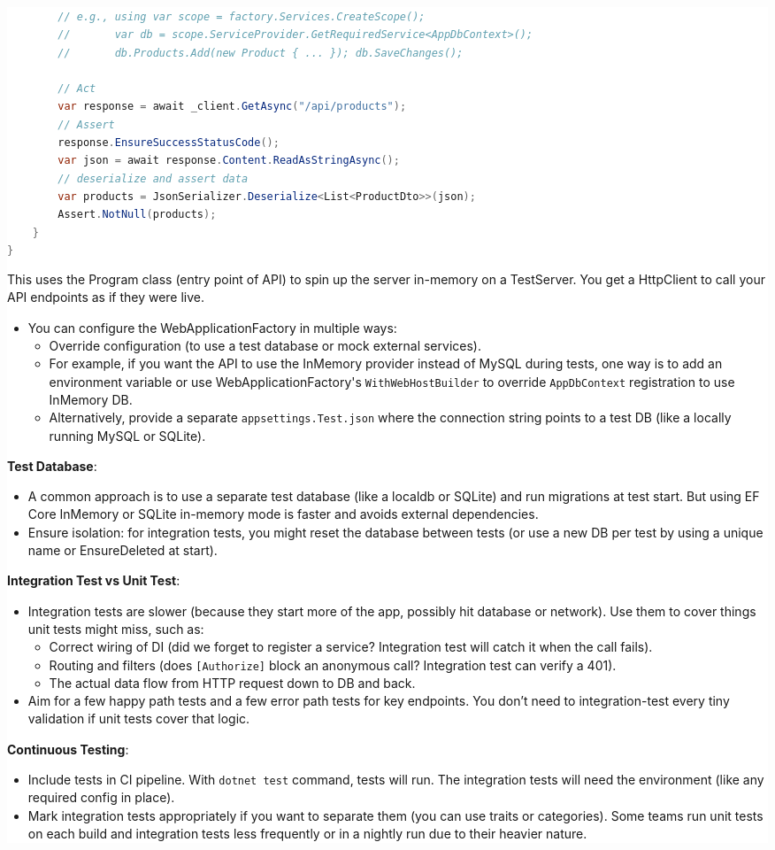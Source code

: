   ```csharp
          // e.g., using var scope = factory.Services.CreateScope();
          //       var db = scope.ServiceProvider.GetRequiredService<AppDbContext>();
          //       db.Products.Add(new Product { ... }); db.SaveChanges();

          // Act
          var response = await _client.GetAsync("/api/products");
          // Assert
          response.EnsureSuccessStatusCode();
          var json = await response.Content.ReadAsStringAsync();
          // deserialize and assert data
          var products = JsonSerializer.Deserialize<List<ProductDto>>(json);
          Assert.NotNull(products);
      }
  }
  ```

  This uses the Program class (entry point of API) to spin up the server in-memory on a TestServer. You get a HttpClient to call your API endpoints as if they were live.

- You can configure the WebApplicationFactory in multiple ways:
  - Override configuration (to use a test database or mock external services).
  - For example, if you want the API to use the InMemory provider instead of MySQL during tests, one way is to add an environment variable or use WebApplicationFactory's `WithWebHostBuilder` to override `AppDbContext` registration to use InMemory DB.
  - Alternatively, provide a separate `appsettings.Test.json` where the connection string points to a test DB (like a locally running MySQL or SQLite).

**Test Database**:

- A common approach is to use a separate test database (like a localdb or SQLite) and run migrations at test start. But using EF Core InMemory or SQLite in-memory mode is faster and avoids external dependencies.
- Ensure isolation: for integration tests, you might reset the database between tests (or use a new DB per test by using a unique name or EnsureDeleted at start).

**Integration Test vs Unit Test**:

- Integration tests are slower (because they start more of the app, possibly hit database or network). Use them to cover things unit tests might miss, such as:
  - Correct wiring of DI (did we forget to register a service? Integration test will catch it when the call fails).
  - Routing and filters (does `[Authorize]` block an anonymous call? Integration test can verify a 401).
  - The actual data flow from HTTP request down to DB and back.
- Aim for a few happy path tests and a few error path tests for key endpoints. You don’t need to integration-test every tiny validation if unit tests cover that logic.

**Continuous Testing**:

- Include tests in CI pipeline. With `dotnet test` command, tests will run. The integration tests will need the environment (like any required config in place).
- Mark integration tests appropriately if you want to separate them (you can use traits or categories). Some teams run unit tests on each build and integration tests less frequently or in a nightly run due to their heavier nature.

